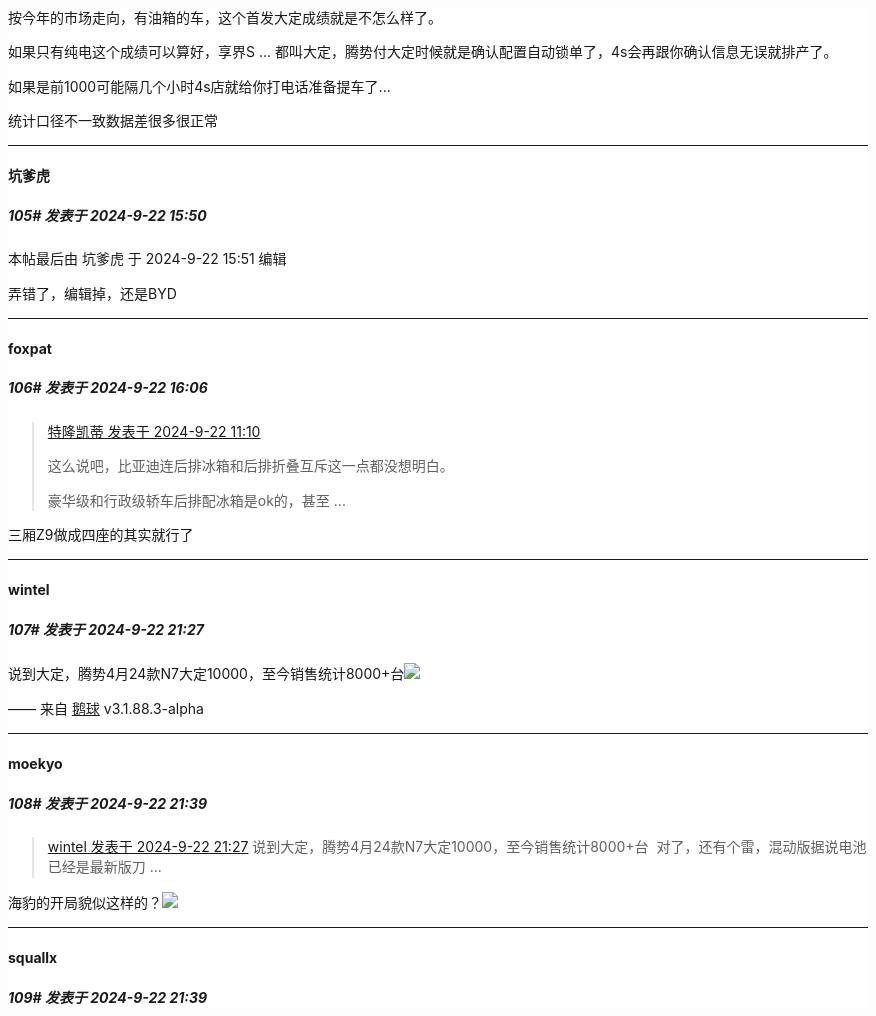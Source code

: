 按今年的市场走向，有油箱的车，这个首发大定成绩就是不怎么样了。

如果只有纯电这个成绩可以算好，享界S ...</blockquote>
都叫大定，腾势付大定时候就是确认配置自动锁单了，4s会再跟你确认信息无误就排产了。

如果是前1000可能隔几个小时4s店就给你打电话准备提车了...

统计口径不一致数据差很多很正常


*****

####  坑爹虎  
##### 105#       发表于 2024-9-22 15:50

 本帖最后由 坑爹虎 于 2024-9-22 15:51 编辑 

弄错了，编辑掉，还是BYD


*****

####  foxpat  
##### 106#       发表于 2024-9-22 16:06

<blockquote><a href="httphttps://bbs.saraba1st.com/2b/forum.php?mod=redirect&amp;goto=findpost&amp;pid=66270681&amp;ptid=2200140" target="_blank">特隆凯蒂 发表于 2024-9-22 11:10</a>

这么说吧，比亚迪连后排冰箱和后排折叠互斥这一点都没想明白。

豪华级和行政级轿车后排配冰箱是ok的，甚至 ...</blockquote>
三厢Z9做成四座的其实就行了


*****

####  wintel  
##### 107#       发表于 2024-9-22 21:27

说到大定，腾势4月24款N7大定10000，至今销售统计8000+台<img src="https://static.saraba1st.com/image/smiley/face2017/028.png" referrerpolicy="no-referrer">

—— 来自 [鹅球](https://www.pgyer.com/xfPejhuq) v3.1.88.3-alpha


*****

####  moekyo  
##### 108#       发表于 2024-9-22 21:39

<blockquote><a href="httphttps://bbs.saraba1st.com/2b/forum.php?mod=redirect&amp;goto=findpost&amp;pid=66275240&amp;ptid=2200140" target="_blank">wintel 发表于 2024-9-22 21:27</a>
 说到大定，腾势4月24款N7大定10000，至今销售统计8000+台  对了，还有个雷，混动版据说电池已经是最新版刀 ...</blockquote>
海豹的开局貌似这样的？<img src="https://static.saraba1st.com/image/smiley/face2017/067.png" referrerpolicy="no-referrer">

*****

####  squallx  
##### 109#       发表于 2024-9-22 21:39

